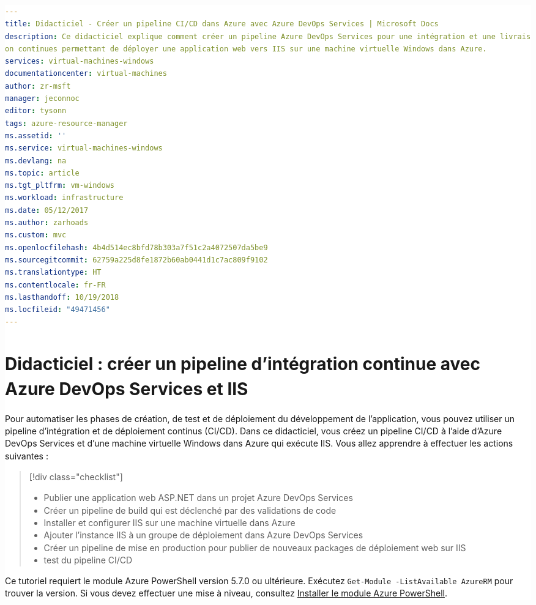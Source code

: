 ```yaml
---
title: Didacticiel - Créer un pipeline CI/CD dans Azure avec Azure DevOps Services | Microsoft Docs
description: Ce didacticiel explique comment créer un pipeline Azure DevOps Services pour une intégration et une livraison continues permettant de déployer une application web vers IIS sur une machine virtuelle Windows dans Azure.
services: virtual-machines-windows
documentationcenter: virtual-machines
author: zr-msft
manager: jeconnoc
editor: tysonn
tags: azure-resource-manager
ms.assetid: ''
ms.service: virtual-machines-windows
ms.devlang: na
ms.topic: article
ms.tgt_pltfrm: vm-windows
ms.workload: infrastructure
ms.date: 05/12/2017
ms.author: zarhoads
ms.custom: mvc
ms.openlocfilehash: 4b4d514ec8bfd78b303a7f51c2a4072507da5be9
ms.sourcegitcommit: 62759a225d8fe1872b60ab0441d1c7ac809f9102
ms.translationtype: HT
ms.contentlocale: fr-FR
ms.lasthandoff: 10/19/2018
ms.locfileid: "49471456"
---
```

# <a name="tutorial-create-a-continuous-integration-pipeline-with-azure-devops-services-and-iis"></a>Didacticiel : créer un pipeline d’intégration continue avec Azure DevOps Services et IIS
Pour automatiser les phases de création, de test et de déploiement du développement de l’application, vous pouvez utiliser un pipeline d’intégration et de déploiement continus (CI/CD). Dans ce didacticiel, vous créez un pipeline CI/CD à l’aide d’Azure DevOps Services et d’une machine virtuelle Windows dans Azure qui exécute IIS. Vous allez apprendre à effectuer les actions suivantes :

> [!div class="checklist"]
> * Publier une application web ASP.NET dans un projet Azure DevOps Services
> * Créer un pipeline de build qui est déclenché par des validations de code
> * Installer et configurer IIS sur une machine virtuelle dans Azure
> * Ajouter l’instance IIS à un groupe de déploiement dans Azure DevOps Services
> * Créer un pipeline de mise en production pour publier de nouveaux packages de déploiement web sur IIS
> * test du pipeline CI/CD

Ce tutoriel requiert le module Azure PowerShell version 5.7.0 ou ultérieure. Exécutez `Get-Module -ListAvailable AzureRM` pour trouver la version. Si vous devez effectuer une mise à niveau, consultez [Installer le module Azure PowerShell](/powershell/azure/install-azurerm-ps).
